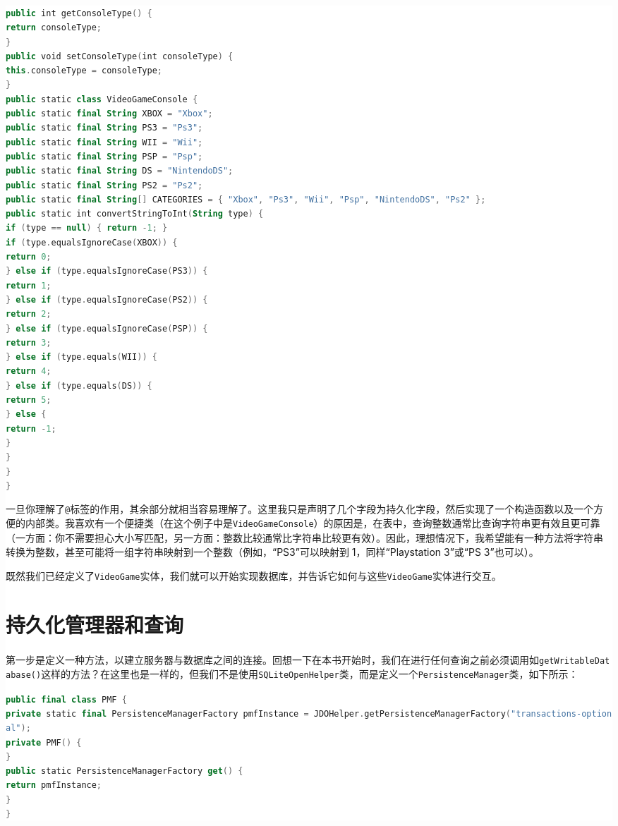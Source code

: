```kt
public int getConsoleType() {
return consoleType;
}
public void setConsoleType(int consoleType) {
this.consoleType = consoleType;
}
public static class VideoGameConsole {
public static final String XBOX = "Xbox";
public static final String PS3 = "Ps3";
public static final String WII = "Wii";
public static final String PSP = "Psp";
public static final String DS = "NintendoDS";
public static final String PS2 = "Ps2";
public static final String[] CATEGORIES = { "Xbox", "Ps3", "Wii", "Psp", "NintendoDS", "Ps2" };
public static int convertStringToInt(String type) {
if (type == null) { return -1; }
if (type.equalsIgnoreCase(XBOX)) {
return 0;
} else if (type.equalsIgnoreCase(PS3)) {
return 1;
} else if (type.equalsIgnoreCase(PS2)) {
return 2;
} else if (type.equalsIgnoreCase(PSP)) {
return 3;
} else if (type.equals(WII)) {
return 4;
} else if (type.equals(DS)) {
return 5;
} else {
return -1;
}
}
}
}

```

一旦你理解了`@`标签的作用，其余部分就相当容易理解了。这里我只是声明了几个字段为持久化字段，然后实现了一个构造函数以及一个方便的内部类。我喜欢有一个便捷类（在这个例子中是`VideoGameConsole`）的原因是，在表中，查询整数通常比查询字符串更有效且更可靠（一方面：你不需要担心大小写匹配，另一方面：整数比较通常比字符串比较更有效）。因此，理想情况下，我希望能有一种方法将字符串转换为整数，甚至可能将一组字符串映射到一个整数（例如，“PS3”可以映射到 1，同样“Playstation 3”或“PS 3”也可以）。

既然我们已经定义了`VideoGame`实体，我们就可以开始实现数据库，并告诉它如何与这些`VideoGame`实体进行交互。

# 持久化管理器和查询

第一步是定义一种方法，以建立服务器与数据库之间的连接。回想一下在本书开始时，我们在进行任何查询之前必须调用如`getWritableDatabase()`这样的方法？在这里也是一样的，但我们不是使用`SQLiteOpenHelper`类，而是定义一个`PersistenceManager`类，如下所示：

```kt
public final class PMF {
private static final PersistenceManagerFactory pmfInstance = JDOHelper.getPersistenceManagerFactory("transactions-optional");
private PMF() {
}
public static PersistenceManagerFactory get() {
return pmfInstance;
}
}

```
